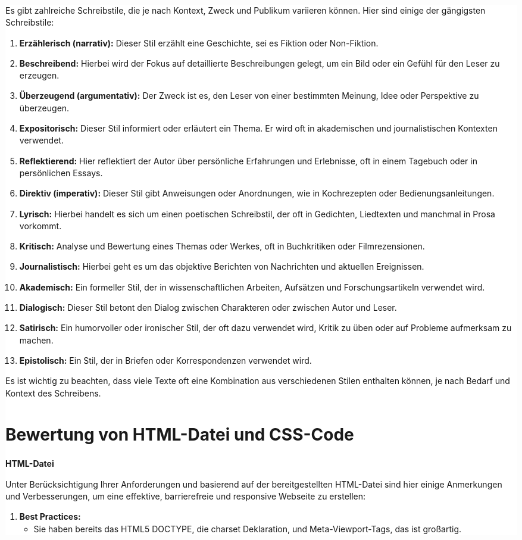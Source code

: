 
Es gibt zahlreiche Schreibstile, die je nach Kontext, Zweck und Publikum variieren können. Hier sind einige der gängigsten Schreibstile:

1. **Erzählerisch (narrativ):** Dieser Stil erzählt eine Geschichte, sei es Fiktion oder Non-Fiktion.
  
2. **Beschreibend:** Hierbei wird der Fokus auf detaillierte Beschreibungen gelegt, um ein Bild oder ein Gefühl für den Leser zu erzeugen.

3. **Überzeugend (argumentativ):** Der Zweck ist es, den Leser von einer bestimmten Meinung, Idee oder Perspektive zu überzeugen.

4. **Expositorisch:** Dieser Stil informiert oder erläutert ein Thema. Er wird oft in akademischen und journalistischen Kontexten verwendet.

5. **Reflektierend:** Hier reflektiert der Autor über persönliche Erfahrungen und Erlebnisse, oft in einem Tagebuch oder in persönlichen Essays.

6. **Direktiv (imperativ):** Dieser Stil gibt Anweisungen oder Anordnungen, wie in Kochrezepten oder Bedienungsanleitungen.

7. **Lyrisch:** Hierbei handelt es sich um einen poetischen Schreibstil, der oft in Gedichten, Liedtexten und manchmal in Prosa vorkommt.

8. **Kritisch:** Analyse und Bewertung eines Themas oder Werkes, oft in Buchkritiken oder Filmrezensionen.

9. **Journalistisch:** Hierbei geht es um das objektive Berichten von Nachrichten und aktuellen Ereignissen.

10. **Akademisch:** Ein formeller Stil, der in wissenschaftlichen Arbeiten, Aufsätzen und Forschungsartikeln verwendet wird.

11. **Dialogisch:** Dieser Stil betont den Dialog zwischen Charakteren oder zwischen Autor und Leser.

12. **Satirisch:** Ein humorvoller oder ironischer Stil, der oft dazu verwendet wird, Kritik zu üben oder auf Probleme aufmerksam zu machen.

13. **Epistolisch:** Ein Stil, der in Briefen oder Korrespondenzen verwendet wird.

Es ist wichtig zu beachten, dass viele Texte oft eine Kombination aus verschiedenen Stilen enthalten können, je nach Bedarf und Kontext des Schreibens.



# Bewertung von HTML-Datei und CSS-Code

**HTML-Datei**

Unter Berücksichtigung Ihrer Anforderungen und basierend auf der bereitgestellten HTML-Datei sind hier einige Anmerkungen und Verbesserungen, um eine effektive, barrierefreie und responsive Webseite zu erstellen:

1. **Best Practices:**
   - Sie haben bereits das HTML5 DOCTYPE, die charset Deklaration, und Meta-Viewport-Tags, das ist großartig.
